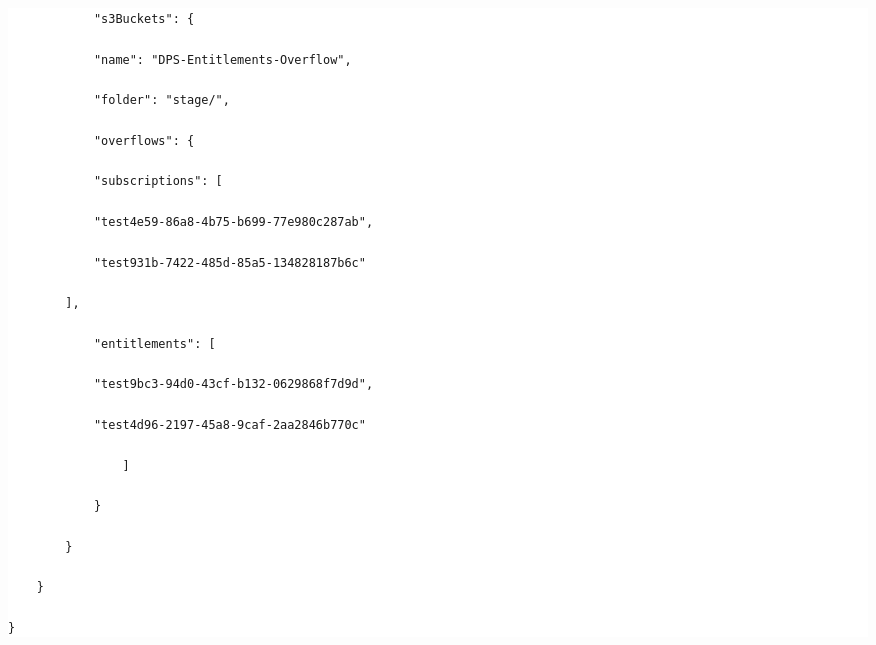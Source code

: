 ```
            "s3Buckets": {

            "name": "DPS-Entitlements-Overflow",

            "folder": "stage/",

            "overflows": {

            "subscriptions": [

            "test4e59-86a8-4b75-b699-77e980c287ab",

            "test931b-7422-485d-85a5-134828187b6c"

        ],

            "entitlements": [

            "test9bc3-94d0-43cf-b132-0629868f7d9d",

            "test4d96-2197-45a8-9caf-2aa2846b770c"

                ]

            }

        }

    }

}
```

